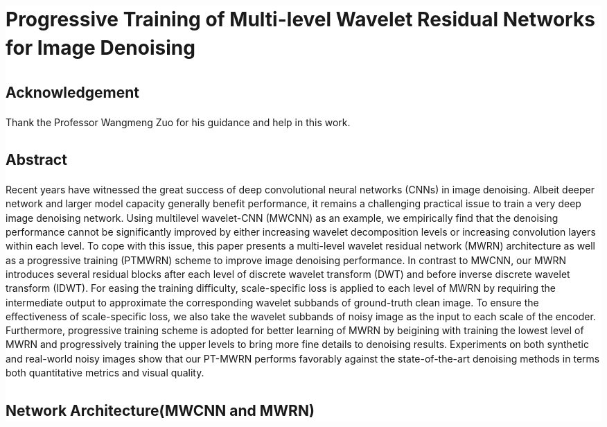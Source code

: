 # Progressive Training of Multi-level Wavelet Residual Networks for Image Denoising

## Acknowledgement

Thank the Professor Wangmeng Zuo for his guidance and help in this work.

## Abstract
Recent years have witnessed the great success of deep convolutional neural networks (CNNs) in image denoising. Albeit deeper network and larger model capacity generally benefit performance, it remains a challenging practical issue to train a very deep image denoising network. Using multilevel wavelet-CNN (MWCNN) as an example, we empirically find that the denoising performance cannot be significantly improved by either increasing wavelet decomposition levels or increasing convolution layers within each level. To cope with this issue, this paper presents a multi-level wavelet residual network (MWRN) architecture as well as a progressive training (PTMWRN) scheme to improve image denoising performance. In contrast to MWCNN, our MWRN introduces several residual blocks after each level of discrete wavelet transform (DWT) and before inverse discrete wavelet transform (IDWT). For easing
the training difficulty, scale-specific loss is applied to each level of MWRN by requiring the intermediate output to approximate the corresponding wavelet subbands of ground-truth clean image. To ensure the effectiveness of scale-specific loss, we also take the wavelet subbands of noisy image as the input to each scale of the encoder. Furthermore, progressive training scheme is adopted for better learning of MWRN by beigining with training the lowest level of MWRN and progressively training the upper levels to bring more fine details to denoising results. Experiments on both synthetic and real-world noisy images show that our PT-MWRN performs favorably against the state-of-the-art denoising methods in terms both quantitative metrics and visual quality.

## Network Architecture(MWCNN and MWRN)

<p align="center">